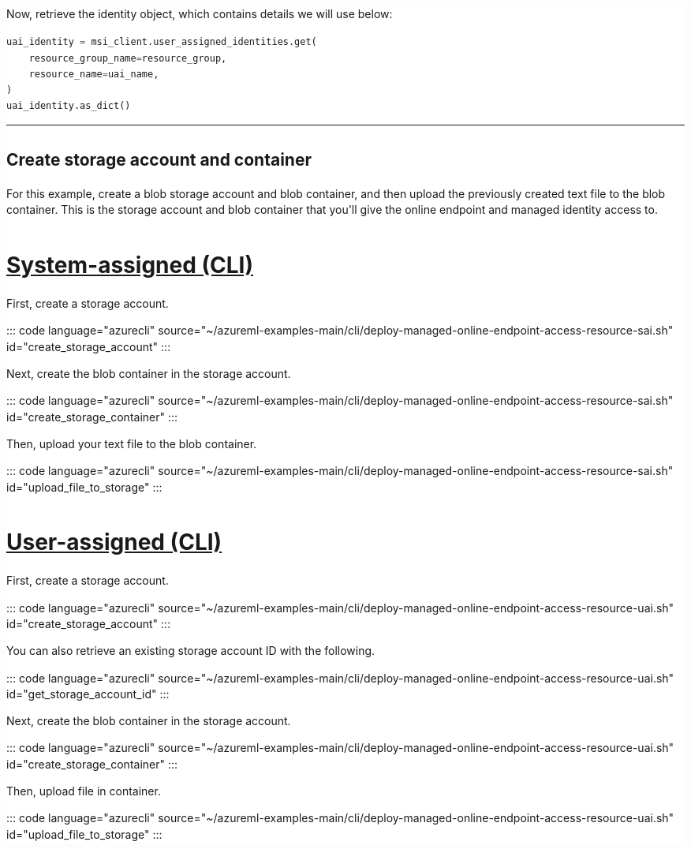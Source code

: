 Now, retrieve the identity object, which contains details we will use below: 

```python 
uai_identity = msi_client.user_assigned_identities.get(
    resource_group_name=resource_group,
    resource_name=uai_name,
)
uai_identity.as_dict()
``` 

---

## Create storage account and container

For this example, create a blob storage account and blob container, and then upload the previously created text file to the blob container. 
This is the storage account and blob container that you'll give the online endpoint and managed identity access to. 

# [System-assigned (CLI)](#tab/system-identity-cli)

First, create a storage account.

::: code language="azurecli" source="~/azureml-examples-main/cli/deploy-managed-online-endpoint-access-resource-sai.sh" id="create_storage_account" :::

Next, create the blob container in the storage account.

::: code language="azurecli" source="~/azureml-examples-main/cli/deploy-managed-online-endpoint-access-resource-sai.sh" id="create_storage_container" :::

Then, upload your text file to the blob container.

::: code language="azurecli" source="~/azureml-examples-main/cli/deploy-managed-online-endpoint-access-resource-sai.sh" id="upload_file_to_storage" :::

# [User-assigned (CLI)](#tab/user-identity-cli)

First, create a storage account.  

::: code language="azurecli" source="~/azureml-examples-main/cli/deploy-managed-online-endpoint-access-resource-uai.sh" id="create_storage_account" :::

You can also retrieve an existing storage account ID with the following. 

::: code language="azurecli" source="~/azureml-examples-main/cli/deploy-managed-online-endpoint-access-resource-uai.sh" id="get_storage_account_id" :::

Next, create the blob container in the storage account. 

::: code language="azurecli" source="~/azureml-examples-main/cli/deploy-managed-online-endpoint-access-resource-uai.sh" id="create_storage_container" :::

Then, upload file in container. 

::: code language="azurecli" source="~/azureml-examples-main/cli/deploy-managed-online-endpoint-access-resource-uai.sh" id="upload_file_to_storage" :::
